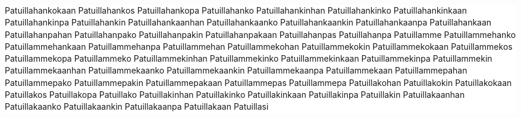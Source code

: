 Patuillahankokaan
Patuillahankos
Patuillahankopa
Patuillahanko
Patuillahankinhan
Patuillahankinko
Patuillahankinkaan
Patuillahankinpa
Patuillahankin
Patuillahankaanhan
Patuillahankaanko
Patuillahankaankin
Patuillahankaanpa
Patuillahankaan
Patuillahanpahan
Patuillahanpako
Patuillahanpakin
Patuillahanpakaan
Patuillahanpas
Patuillahanpa
Patuillamme
Patuillammehanko
Patuillammehankaan
Patuillammehanpa
Patuillammehan
Patuillammekohan
Patuillammekokin
Patuillammekokaan
Patuillammekos
Patuillammekopa
Patuillammeko
Patuillammekinhan
Patuillammekinko
Patuillammekinkaan
Patuillammekinpa
Patuillammekin
Patuillammekaanhan
Patuillammekaanko
Patuillammekaankin
Patuillammekaanpa
Patuillammekaan
Patuillammepahan
Patuillammepako
Patuillammepakin
Patuillammepakaan
Patuillammepas
Patuillammepa
Patuillakohan
Patuillakokin
Patuillakokaan
Patuillakos
Patuillakopa
Patuillako
Patuillakinhan
Patuillakinko
Patuillakinkaan
Patuillakinpa
Patuillakin
Patuillakaanhan
Patuillakaanko
Patuillakaankin
Patuillakaanpa
Patuillakaan
Patuillasi